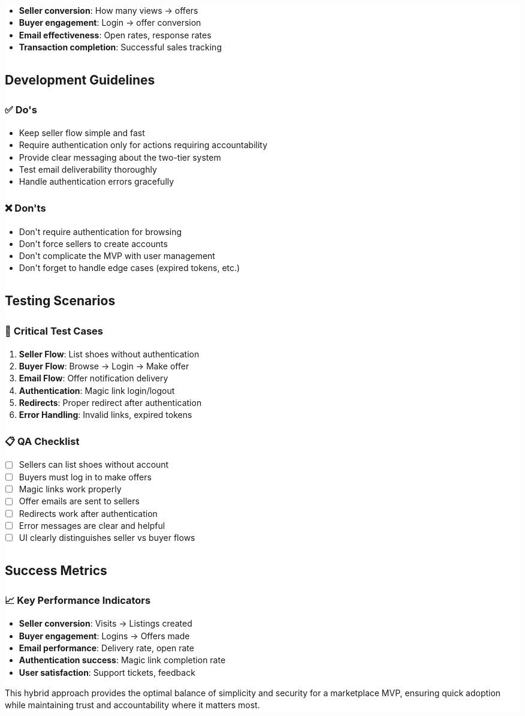 - **Seller conversion**: How many views → offers
- **Buyer engagement**: Login → offer conversion
- **Email effectiveness**: Open rates, response rates
- **Transaction completion**: Successful sales tracking

## Development Guidelines

### ✅ **Do's**
- Keep seller flow simple and fast
- Require authentication only for actions requiring accountability
- Provide clear messaging about the two-tier system
- Test email deliverability thoroughly
- Handle authentication errors gracefully

### ❌ **Don'ts**
- Don't require authentication for browsing
- Don't force sellers to create accounts
- Don't complicate the MVP with user management
- Don't forget to handle edge cases (expired tokens, etc.)

## Testing Scenarios

### 🧪 **Critical Test Cases**

1. **Seller Flow**: List shoes without authentication
2. **Buyer Flow**: Browse → Login → Make offer
3. **Email Flow**: Offer notification delivery
4. **Authentication**: Magic link login/logout
5. **Redirects**: Proper redirect after authentication
6. **Error Handling**: Invalid links, expired tokens

### 📋 **QA Checklist**

- [ ] Sellers can list shoes without account
- [ ] Buyers must log in to make offers
- [ ] Magic links work properly
- [ ] Offer emails are sent to sellers
- [ ] Redirects work after authentication
- [ ] Error messages are clear and helpful
- [ ] UI clearly distinguishes seller vs buyer flows

## Success Metrics

### 📈 **Key Performance Indicators**

- **Seller conversion**: Visits → Listings created
- **Buyer engagement**: Logins → Offers made
- **Email performance**: Delivery rate, open rate
- **Authentication success**: Magic link completion rate
- **User satisfaction**: Support tickets, feedback

This hybrid approach provides the optimal balance of simplicity and security for a marketplace MVP, ensuring quick adoption while maintaining trust and accountability where it matters most. 
